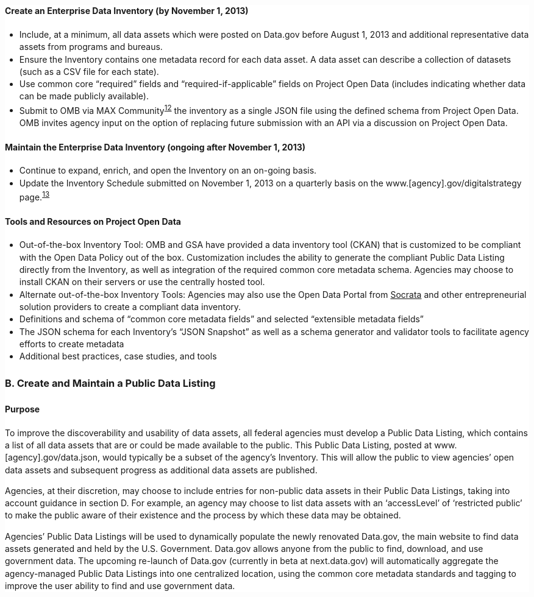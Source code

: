 #### Create an Enterprise Data Inventory (by November 1, 2013)
* Include, at a minimum, all data assets which were posted on Data.gov before August 1, 2013 and additional representative data assets from programs and bureaus.
* Ensure the Inventory contains one metadata record for each data asset. A data asset can describe a collection of datasets (such as a CSV file for each state).
* Use common core “required” fields and “required-if-applicable” fields on Project Open Data (includes indicating whether data can be made publicly available).
* Submit to OMB via MAX Community<sup>[12](#footnote-12)</sup>  the inventory as a single JSON file using the defined schema from Project Open Data. OMB invites agency input on the option of replacing future submission with an API via a discussion on Project Open Data.

#### Maintain the Enterprise Data Inventory (ongoing after November 1, 2013)
* Continue to expand, enrich, and open the Inventory on an on-going basis.
* Update the Inventory Schedule submitted on November 1, 2013 on a quarterly basis on the www.\[agency].gov/digitalstrategy page.<sup>[13](#footnote-13)</sup>

#### Tools and Resources on Project Open Data
* Out-of-the-box Inventory Tool: OMB and GSA have provided a data inventory tool (CKAN) that is customized to be compliant with the Open Data Policy out of the box. Customization includes the ability to generate the compliant Public Data Listing directly from the Inventory, as well as integration of the required common core metadata schema. Agencies may choose to install CKAN on their servers or use the centrally hosted tool.
* Alternate out-of-the-box Inventory Tools: Agencies may also use the Open Data Portal from [Socrata](http://www.socrata.com/open-data-portal) and other entrepreneurial solution providers to create a compliant data inventory.
* Definitions and schema of “common core metadata fields” and selected “extensible metadata fields”
* The JSON schema for each Inventory’s “JSON Snapshot” as well as a schema generator and validator tools to facilitate agency efforts to create metadata
* Additional best practices, case studies, and tools

### B. Create and Maintain a Public Data Listing

#### Purpose
To improve the discoverability and usability of data assets, all federal agencies must develop a Public Data Listing, which contains a list of all data assets that are or could be made available to the public. This Public Data Listing, posted at www.\[agency].gov/data.json, would typically be a subset of the agency’s Inventory.  This will allow the public to view agencies’ open data assets and subsequent progress as additional data assets are published.

Agencies, at their discretion, may choose to include entries for non-public data assets in their Public Data Listings, taking into account guidance in section D. For example, an agency may choose to list data assets with an ‘accessLevel’ of ‘restricted public’ to make the public aware of their existence and the process by which these data may be obtained.

Agencies’ Public Data Listings will be used to dynamically populate the newly renovated Data.gov, the main website to find data assets generated and held by the U.S. Government.  Data.gov allows anyone from the public to find, download, and use government data.  The upcoming re-launch of Data.gov (currently in beta at next.data.gov) will automatically aggregate the agency-managed Public Data Listings into one centralized location, using the common core metadata standards and tagging to improve the user ability to find and use government data.  
